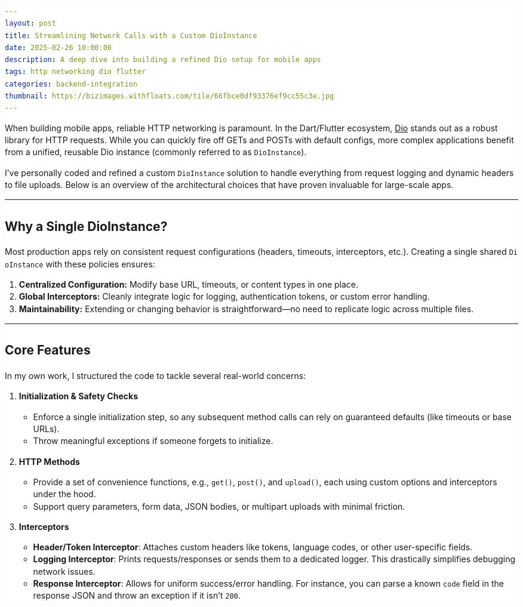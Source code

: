 ```yaml
---
layout: post
title: Streamlining Network Calls with a Custom DioInstance
date: 2025-02-26 10:00:00
description: A deep dive into building a refined Dio setup for mobile apps
tags: http networking dio flutter
categories: backend-integration
thumbnail: https://bizimages.withfloats.com/tile/66fbce0df93376ef9cc55c3e.jpg
---
```


When building mobile apps, reliable HTTP networking is paramount. In the Dart/Flutter ecosystem, [Dio](https://pub.dev/packages/dio) stands out as a robust library for HTTP requests. While you can quickly fire off GETs and POSTs with default configs, more complex applications benefit from a unified, reusable Dio instance (commonly referred to as `DioInstance`).

I’ve personally coded and refined a custom `DioInstance` solution to handle everything from request logging and dynamic headers to file uploads. Below is an overview of the architectural choices that have proven invaluable for large-scale apps.

---

## Why a Single DioInstance?

Most production apps rely on consistent request configurations (headers, timeouts, interceptors, etc.). Creating a single shared `DioInstance` with these policies ensures:

1. **Centralized Configuration:** Modify base URL, timeouts, or content types in one place.
2. **Global Interceptors:** Cleanly integrate logic for logging, authentication tokens, or custom error handling.
3. **Maintainability:** Extending or changing behavior is straightforward—no need to replicate logic across multiple files.

---

## Core Features

In my own work, I structured the code to tackle several real-world concerns:

1. **Initialization & Safety Checks**

   - Enforce a single initialization step, so any subsequent method calls can rely on guaranteed defaults (like timeouts or base URLs).
   - Throw meaningful exceptions if someone forgets to initialize.

2. **HTTP Methods**

   - Provide a set of convenience functions, e.g., `get()`, `post()`, and `upload()`, each using custom options and interceptors under the hood.
   - Support query parameters, form data, JSON bodies, or multipart uploads with minimal friction.

3. **Interceptors**

   - **Header/Token Interceptor**: Attaches custom headers like tokens, language codes, or other user-specific fields.
   - **Logging Interceptor**: Prints requests/responses or sends them to a dedicated logger. This drastically simplifies debugging network issues.
   - **Response Interceptor**: Allows for uniform success/error handling. For instance, you can parse a known `code` field in the response JSON and throw an exception if it isn’t `200`.
